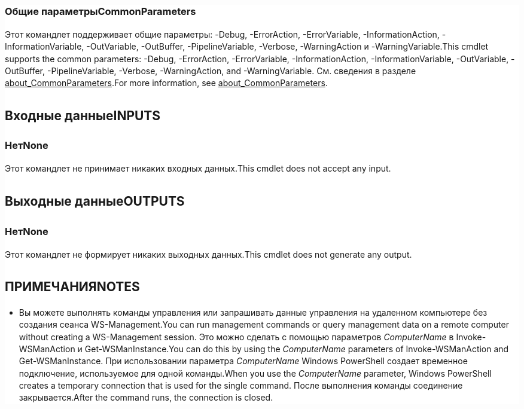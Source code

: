 ### <span data-ttu-id="f6b1a-215">Общие параметры</span><span class="sxs-lookup"><span data-stu-id="f6b1a-215">CommonParameters</span></span>
<span data-ttu-id="f6b1a-216">Этот командлет поддерживает общие параметры: -Debug, -ErrorAction, -ErrorVariable, -InformationAction, -InformationVariable, -OutVariable, -OutBuffer, -PipelineVariable, -Verbose, -WarningAction и -WarningVariable.</span><span class="sxs-lookup"><span data-stu-id="f6b1a-216">This cmdlet supports the common parameters: -Debug, -ErrorAction, -ErrorVariable, -InformationAction, -InformationVariable, -OutVariable, -OutBuffer, -PipelineVariable, -Verbose, -WarningAction, and -WarningVariable.</span></span> <span data-ttu-id="f6b1a-217">См. сведения в разделе [about_CommonParameters](https://go.microsoft.com/fwlink/?LinkID=113216).</span><span class="sxs-lookup"><span data-stu-id="f6b1a-217">For more information, see [about_CommonParameters](https://go.microsoft.com/fwlink/?LinkID=113216).</span></span>

## <span data-ttu-id="f6b1a-218">Входные данные</span><span class="sxs-lookup"><span data-stu-id="f6b1a-218">INPUTS</span></span>

### <span data-ttu-id="f6b1a-219">Нет</span><span class="sxs-lookup"><span data-stu-id="f6b1a-219">None</span></span>
<span data-ttu-id="f6b1a-220">Этот командлет не принимает никаких входных данных.</span><span class="sxs-lookup"><span data-stu-id="f6b1a-220">This cmdlet does not accept any input.</span></span>

## <span data-ttu-id="f6b1a-221">Выходные данные</span><span class="sxs-lookup"><span data-stu-id="f6b1a-221">OUTPUTS</span></span>

### <span data-ttu-id="f6b1a-222">Нет</span><span class="sxs-lookup"><span data-stu-id="f6b1a-222">None</span></span>
<span data-ttu-id="f6b1a-223">Этот командлет не формирует никаких выходных данных.</span><span class="sxs-lookup"><span data-stu-id="f6b1a-223">This cmdlet does not generate any output.</span></span>

## <span data-ttu-id="f6b1a-224">ПРИМЕЧАНИЯ</span><span class="sxs-lookup"><span data-stu-id="f6b1a-224">NOTES</span></span>

* <span data-ttu-id="f6b1a-225">Вы можете выполнять команды управления или запрашивать данные управления на удаленном компьютере без создания сеанса WS-Management.</span><span class="sxs-lookup"><span data-stu-id="f6b1a-225">You can run management commands or query management data on a remote computer without creating a WS-Management session.</span></span> <span data-ttu-id="f6b1a-226">Это можно сделать с помощью параметров *ComputerName* в Invoke-WSManAction и Get-WSManInstance.</span><span class="sxs-lookup"><span data-stu-id="f6b1a-226">You can do this by using the *ComputerName* parameters of Invoke-WSManAction and Get-WSManInstance.</span></span> <span data-ttu-id="f6b1a-227">При использовании параметра *ComputerName* Windows PowerShell создает временное подключение, используемое для одной команды.</span><span class="sxs-lookup"><span data-stu-id="f6b1a-227">When you use the *ComputerName* parameter, Windows PowerShell creates a temporary connection that is used for the single command.</span></span> <span data-ttu-id="f6b1a-228">После выполнения команды соединение закрывается.</span><span class="sxs-lookup"><span data-stu-id="f6b1a-228">After the command runs, the connection is closed.</span></span>
